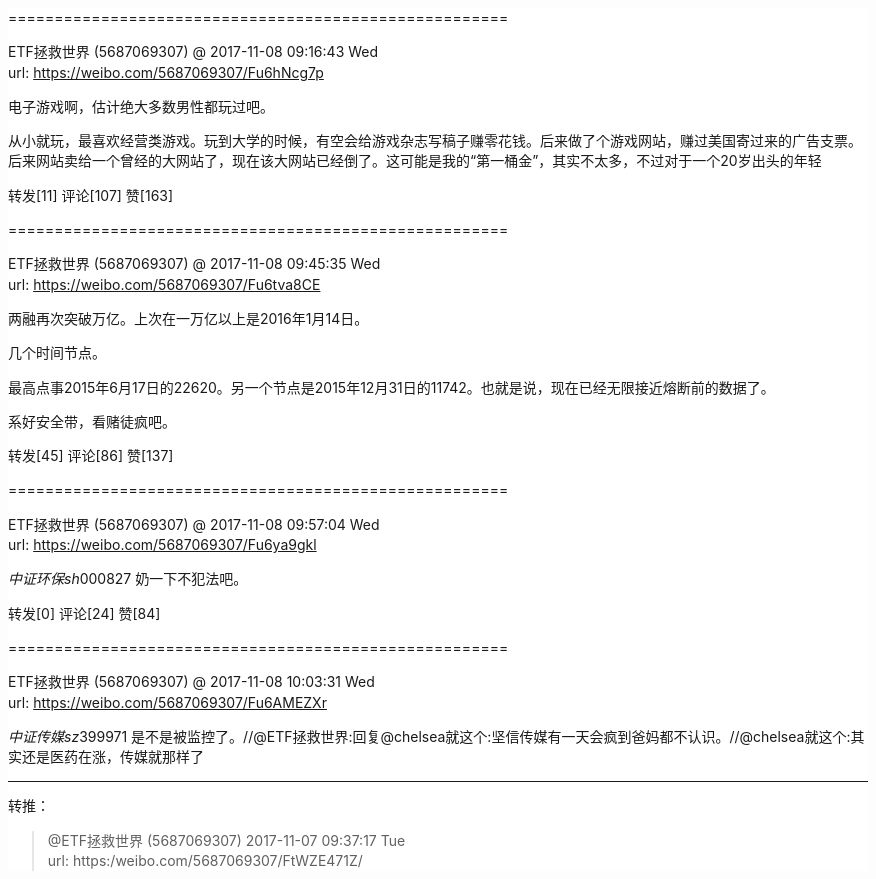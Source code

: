 ======================================================






ETF拯救世界 (5687069307) @
2017-11-08 09:16:43 Wed  
url: https://weibo.com/5687069307/Fu6hNcg7p

电子游戏啊，估计绝大多数男性都玩过吧。

从小就玩，最喜欢经营类游戏。玩到大学的时候，有空会给游戏杂志写稿子赚零花钱。后来做了个游戏网站，赚过美国寄过来的广告支票。后来网站卖给一个曾经的大网站了，现在该大网站已经倒了。这可能是我的“第一桶金”，其实不太多，不过对于一个20岁出头的年轻 ​​​

转发[11]  评论[107]  赞[163] 

======================================================






ETF拯救世界 (5687069307) @
2017-11-08 09:45:35 Wed  
url: https://weibo.com/5687069307/Fu6tva8CE

两融再次突破万亿。上次在一万亿以上是2016年1月14日。

几个时间节点。

最高点事2015年6月17日的22620。另一个节点是2015年12月31日的11742。也就是说，现在已经无限接近熔断前的数据了。

系好安全带，看赌徒疯吧。 ​​​

转发[45]  评论[86]  赞[137] 

======================================================






ETF拯救世界 (5687069307) @
2017-11-08 09:57:04 Wed  
url: https://weibo.com/5687069307/Fu6ya9gkl

$中证环保 sh000827$   奶一下不犯法吧。 ​​​

转发[0]  评论[24]  赞[84] 

======================================================






ETF拯救世界 (5687069307) @
2017-11-08 10:03:31 Wed  
url: https://weibo.com/5687069307/Fu6AMEZXr

$中证传媒 sz399971$   是不是被监控了。//@ETF拯救世界:回复@chelsea就这个:坚信传媒有一天会疯到爸妈都不认识。//@chelsea就这个:其实还是医药在涨，传媒就那样了

------------------------------------------------------
转推：
>  @ETF拯救世界 (5687069307)
>  2017-11-07 09:37:17 Tue  
>  url: https:/weibo.com/5687069307/FtWZE471Z/
